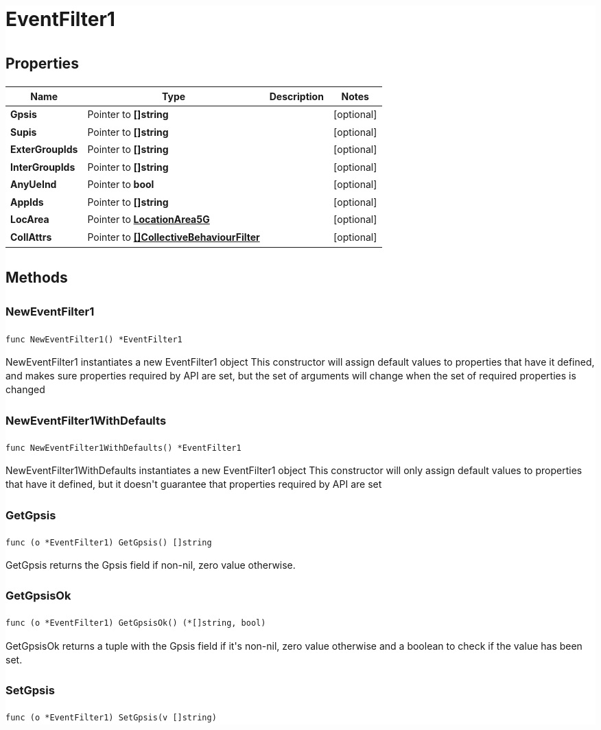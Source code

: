 # EventFilter1

## Properties

Name | Type | Description | Notes
------------ | ------------- | ------------- | -------------
**Gpsis** | Pointer to **[]string** |  | [optional] 
**Supis** | Pointer to **[]string** |  | [optional] 
**ExterGroupIds** | Pointer to **[]string** |  | [optional] 
**InterGroupIds** | Pointer to **[]string** |  | [optional] 
**AnyUeInd** | Pointer to **bool** |  | [optional] 
**AppIds** | Pointer to **[]string** |  | [optional] 
**LocArea** | Pointer to [**LocationArea5G**](LocationArea5G.md) |  | [optional] 
**CollAttrs** | Pointer to [**[]CollectiveBehaviourFilter**](CollectiveBehaviourFilter.md) |  | [optional] 

## Methods

### NewEventFilter1

`func NewEventFilter1() *EventFilter1`

NewEventFilter1 instantiates a new EventFilter1 object
This constructor will assign default values to properties that have it defined,
and makes sure properties required by API are set, but the set of arguments
will change when the set of required properties is changed

### NewEventFilter1WithDefaults

`func NewEventFilter1WithDefaults() *EventFilter1`

NewEventFilter1WithDefaults instantiates a new EventFilter1 object
This constructor will only assign default values to properties that have it defined,
but it doesn't guarantee that properties required by API are set

### GetGpsis

`func (o *EventFilter1) GetGpsis() []string`

GetGpsis returns the Gpsis field if non-nil, zero value otherwise.

### GetGpsisOk

`func (o *EventFilter1) GetGpsisOk() (*[]string, bool)`

GetGpsisOk returns a tuple with the Gpsis field if it's non-nil, zero value otherwise
and a boolean to check if the value has been set.

### SetGpsis

`func (o *EventFilter1) SetGpsis(v []string)`
